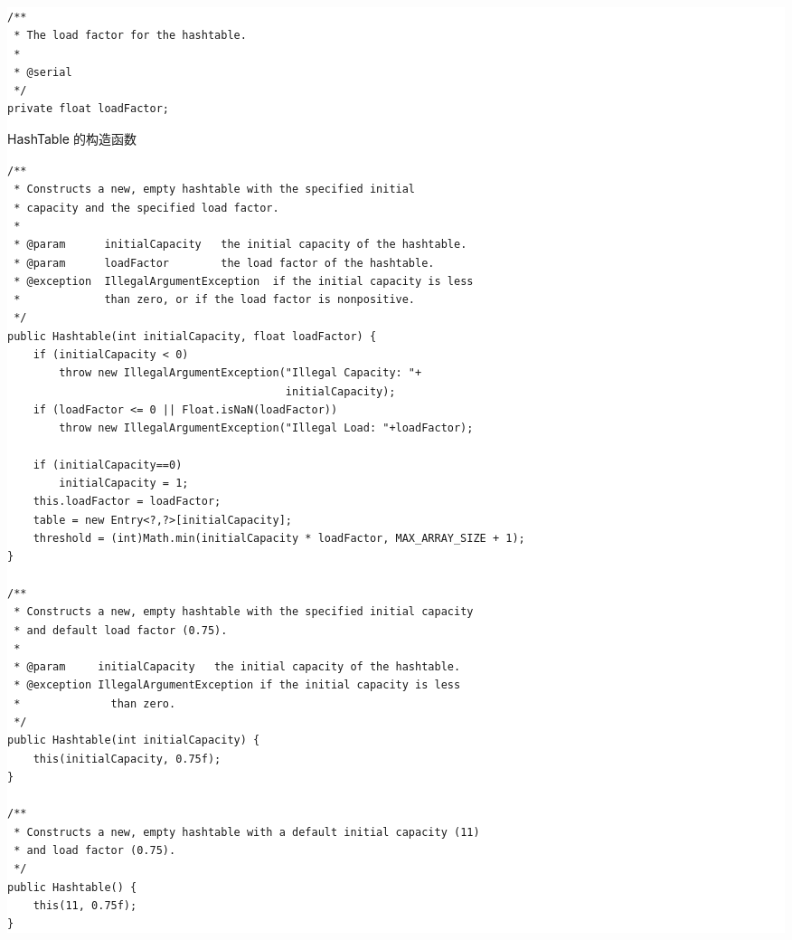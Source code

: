    /**
     * The load factor for the hashtable.
     *
     * @serial
     */
    private float loadFactor;

<a id="orge1ae570"></a>

HashTable 的构造函数

    /**
     * Constructs a new, empty hashtable with the specified initial
     * capacity and the specified load factor.
     *
     * @param      initialCapacity   the initial capacity of the hashtable.
     * @param      loadFactor        the load factor of the hashtable.
     * @exception  IllegalArgumentException  if the initial capacity is less
     *             than zero, or if the load factor is nonpositive.
     */
    public Hashtable(int initialCapacity, float loadFactor) {
        if (initialCapacity < 0)
            throw new IllegalArgumentException("Illegal Capacity: "+
                                               initialCapacity);
        if (loadFactor <= 0 || Float.isNaN(loadFactor))
            throw new IllegalArgumentException("Illegal Load: "+loadFactor);
    
        if (initialCapacity==0)
            initialCapacity = 1;
        this.loadFactor = loadFactor;
        table = new Entry<?,?>[initialCapacity];
        threshold = (int)Math.min(initialCapacity * loadFactor, MAX_ARRAY_SIZE + 1);
    }
    
    /**
     * Constructs a new, empty hashtable with the specified initial capacity
     * and default load factor (0.75).
     *
     * @param     initialCapacity   the initial capacity of the hashtable.
     * @exception IllegalArgumentException if the initial capacity is less
     *              than zero.
     */
    public Hashtable(int initialCapacity) {
        this(initialCapacity, 0.75f);
    }
    
    /**
     * Constructs a new, empty hashtable with a default initial capacity (11)
     * and load factor (0.75).
     */
    public Hashtable() {
        this(11, 0.75f);
    }
    
